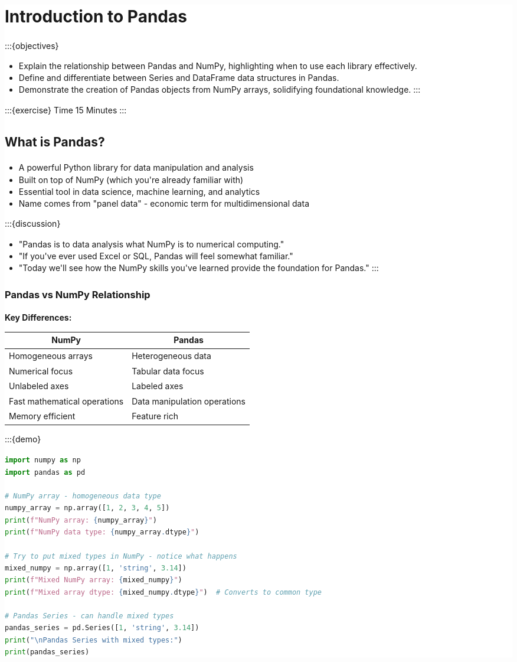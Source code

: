 # Introduction to Pandas

:::{objectives}

* Explain the relationship between Pandas and NumPy, highlighting when to use each library effectively.
* Define and differentiate between Series and DataFrame data structures in Pandas.
* Demonstrate the creation of Pandas objects from NumPy arrays, solidifying foundational knowledge.
:::

:::{exercise} Time
15 Minutes
:::

## What is Pandas?

* A powerful Python library for data manipulation and analysis
* Built on top of NumPy (which you're already familiar with)
* Essential tool in data science, machine learning, and analytics
* Name comes from "panel data" - economic term for multidimensional data

:::{discussion}

* "Pandas is to data analysis what NumPy is to numerical computing."
* "If you've ever used Excel or SQL, Pandas will feel somewhat familiar."
* "Today we'll see how the NumPy skills you've learned provide the foundation for Pandas."
:::

### Pandas vs NumPy Relationship

**Key Differences:**

| NumPy | Pandas |
|-------|--------|
| Homogeneous arrays | Heterogeneous data |
| Numerical focus | Tabular data focus |
| Unlabeled axes | Labeled axes |
| Fast mathematical operations | Data manipulation operations |
| Memory efficient | Feature rich |

:::{demo}

```python
import numpy as np
import pandas as pd

# NumPy array - homogeneous data type
numpy_array = np.array([1, 2, 3, 4, 5])
print(f"NumPy array: {numpy_array}")
print(f"NumPy data type: {numpy_array.dtype}")

# Try to put mixed types in NumPy - notice what happens
mixed_numpy = np.array([1, 'string', 3.14])
print(f"Mixed NumPy array: {mixed_numpy}")
print(f"Mixed array dtype: {mixed_numpy.dtype}")  # Converts to common type

# Pandas Series - can handle mixed types
pandas_series = pd.Series([1, 'string', 3.14])
print("\nPandas Series with mixed types:")
print(pandas_series)
```
